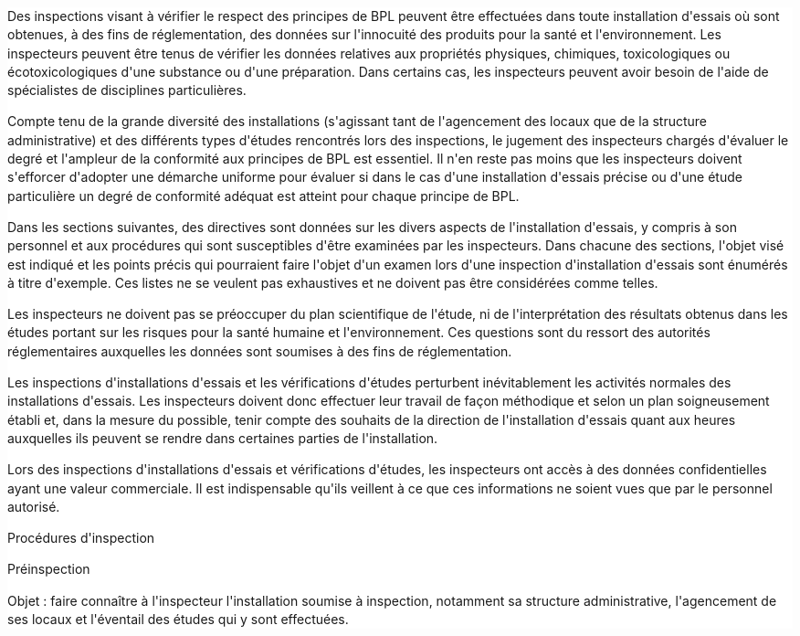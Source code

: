 Des inspections visant à vérifier le respect des principes de BPL peuvent être effectuées dans toute installation d'essais où
sont obtenues, à des fins de réglementation, des données sur l'innocuité des produits pour la santé et l'environnement. Les
inspecteurs peuvent être tenus de vérifier les données relatives aux propriétés physiques, chimiques, toxicologiques ou
écotoxicologiques d'une substance ou d'une préparation. Dans certains cas, les inspecteurs peuvent avoir besoin de l'aide de
spécialistes de disciplines particulières. 

Compte tenu de la grande diversité des installations (s'agissant tant de l'agencement des locaux que de la structure
administrative) et des différents types d'études rencontrés lors des inspections, le jugement des inspecteurs chargés
d'évaluer le degré et l'ampleur de la conformité aux principes de BPL est essentiel. Il n'en reste pas moins que les
inspecteurs doivent s'efforcer d'adopter une démarche uniforme pour évaluer si dans le cas d'une installation d'essais
précise ou d'une étude particulière un degré de conformité adéquat est atteint pour chaque principe de BPL. 

Dans les sections suivantes, des directives sont données sur les divers aspects de l'installation d'essais, y compris à son
personnel et aux procédures qui sont susceptibles d'être examinées par les inspecteurs. Dans chacune des sections, l'objet
visé est indiqué et les points précis qui pourraient faire l'objet d'un examen lors d'une inspection d'installation d'essais
sont énumérés à titre d'exemple. Ces listes ne se veulent pas exhaustives et ne doivent pas être considérées comme telles. 

Les inspecteurs ne doivent pas se préoccuper du plan scientifique de l'étude, ni de l'interprétation des résultats obtenus
dans les études portant sur les risques pour la santé humaine et l'environnement. Ces questions sont du ressort des autorités
réglementaires auxquelles les données sont soumises à des fins de réglementation. 

Les inspections d'installations d'essais et les vérifications d'études perturbent inévitablement les activités normales des
installations d'essais. Les inspecteurs doivent donc effectuer leur travail de façon méthodique et selon un plan
soigneusement établi et, dans la mesure du possible, tenir compte des souhaits de la direction de l'installation d'essais
quant aux heures auxquelles ils peuvent se rendre dans certaines parties de l'installation. 

Lors des inspections d'installations d'essais et vérifications d'études, les inspecteurs ont accès à des données
confidentielles ayant une valeur commerciale. Il est indispensable qu'ils veillent à ce que ces informations ne soient vues
que par le personnel autorisé. 

Procédures d'inspection 

Préinspection 

Objet : faire connaître à l'inspecteur l'installation soumise à inspection, notamment sa structure administrative,
l'agencement de ses locaux et l'éventail des études qui y sont effectuées. 

